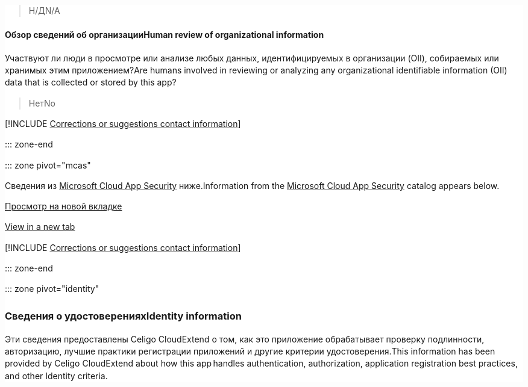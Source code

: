 ><span data-ttu-id="afe18-163">Н/Д</span><span class="sxs-lookup"><span data-stu-id="afe18-163">N/A</span></span>

#### <a name="human-review-of-organizational-information"></a><span data-ttu-id="afe18-164">Обзор сведений об организации</span><span class="sxs-lookup"><span data-stu-id="afe18-164">Human review of organizational information</span></span>

<span data-ttu-id="afe18-165">Участвуют ли люди в просмотре или анализе любых данных, идентифицируемых в организации (OII), собираемых или хранимых этим приложением?</span><span class="sxs-lookup"><span data-stu-id="afe18-165">Are humans involved in reviewing or analyzing any organizational identifiable information (OII) data that is collected or stored by this app?</span></span>

><span data-ttu-id="afe18-166">Нет</span><span class="sxs-lookup"><span data-stu-id="afe18-166">No</span></span>

[!INCLUDE [Corrections or suggestions contact information](../includes/corrections-or-suggestions.md)]

::: zone-end

::: zone pivot="mcas"

<span data-ttu-id="afe18-167">Сведения из [Microsoft Cloud App Security](https://www.microsoft.com/enterprise-mobility-security/cloud-app-security) ниже.</span><span class="sxs-lookup"><span data-stu-id="afe18-167">Information from the [Microsoft Cloud App Security](https://www.microsoft.com/enterprise-mobility-security/cloud-app-security) catalog appears below.</span></span>

<iframe height='1020' title='<span data-ttu-id="afe18-168">Microsoft Cloud App Security Сведения</span><span class="sxs-lookup"><span data-stu-id="afe18-168">Microsoft Cloud App Security Information</span></span>' src='https://appmcasinfoprod.azurewebsites.net/#/dashboard/14008' frameborder='no' style='width: 100%;'></iframe><span data-ttu-id="afe18-169">

<a href="https://appmcasinfoprod.azurewebsites.net/#/dashboard/14008" target="_blank">Просмотр на новой вкладке</a></span><span class="sxs-lookup"><span data-stu-id="afe18-169">

<a href="https://appmcasinfoprod.azurewebsites.net/#/dashboard/14008" target="_blank">View in a new tab</a></span></span>

[!INCLUDE [Corrections or suggestions contact information](../includes/corrections-or-suggestions.md)]

::: zone-end

::: zone pivot="identity"

### <a name="identity-information"></a><span data-ttu-id="afe18-170">Сведения о удостоверениях</span><span class="sxs-lookup"><span data-stu-id="afe18-170">Identity information</span></span>

<span data-ttu-id="afe18-171">Эти сведения предоставлены Celigo CloudExtend о том, как это приложение обрабатывает проверку подлинности, авторизацию, лучшие практики регистрации приложений и другие критерии удостоверения.</span><span class="sxs-lookup"><span data-stu-id="afe18-171">This information has been provided by Celigo CloudExtend about how this app handles authentication, authorization, application registration best practices, and other Identity criteria.</span></span>
